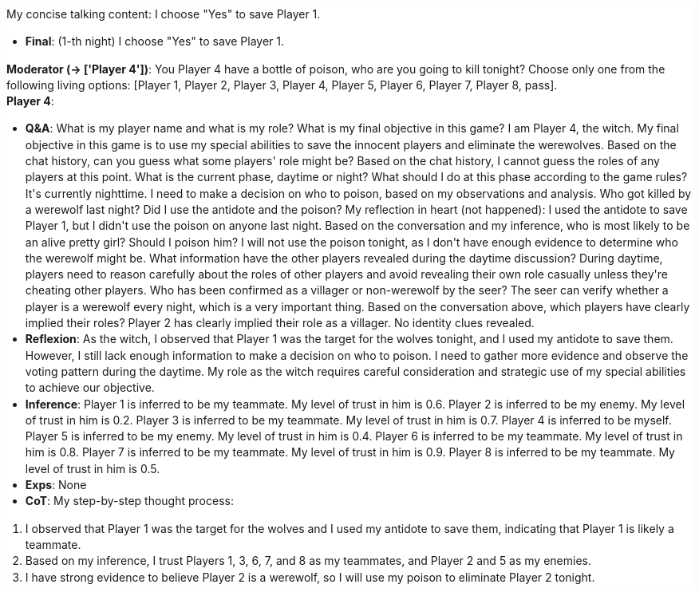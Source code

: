 My concise talking content:
I choose "Yes" to save Player 1.  

- **Final**: (1-th night) I choose "Yes" to save Player 1.  

**Moderator (-> ['Player 4'])**: You Player 4 have a bottle of poison, who are you going to kill tonight? Choose only one from the following living options: [Player 1, Player 2, Player 3, Player 4, Player 5, Player 6, Player 7, Player 8, pass].   
**Player 4**:  
- **Q&A**: What is my player name and what is my role? What is my final objective in this game? I am Player 4, the witch. My final objective in this game is to use my special abilities to save the innocent players and eliminate the werewolves.
Based on the chat history, can you guess what some players' role might be? Based on the chat history, I cannot guess the roles of any players at this point.
What is the current phase, daytime or night? What should I do at this phase according to the game rules? It's currently nighttime. I need to make a decision on who to poison, based on my observations and analysis.
Who got killed by a werewolf last night? Did I use the antidote and the poison? My reflection in heart (not happened): I used the antidote to save Player 1, but I didn't use the poison on anyone last night.
Based on the conversation and my inference, who is most likely to be an alive pretty girl? Should I poison him? I will not use the poison tonight, as I don't have enough evidence to determine who the werewolf might be.
What information have the other players revealed during the daytime discussion? During daytime, players need to reason carefully about the roles of other players and avoid revealing their own role casually unless they're cheating other players.
Who has been confirmed as a villager or non-werewolf by the seer? The seer can verify whether a player is a werewolf every night, which is a very important thing.
Based on the conversation above, which players have clearly implied their roles? Player 2 has clearly implied their role as a villager. No identity clues revealed.  
- **Reflexion**: As the witch, I observed that Player 1 was the target for the wolves tonight, and I used my antidote to save them. However, I still lack enough information to make a decision on who to poison. I need to gather more evidence and observe the voting pattern during the daytime. My role as the witch requires careful consideration and strategic use of my special abilities to achieve our objective.  
- **Inference**: Player 1 is inferred to be my teammate. My level of trust in him is 0.6.
Player 2 is inferred to be my enemy. My level of trust in him is 0.2.
Player 3 is inferred to be my teammate. My level of trust in him is 0.7.
Player 4 is inferred to be myself.
Player 5 is inferred to be my enemy. My level of trust in him is 0.4.
Player 6 is inferred to be my teammate. My level of trust in him is 0.8.
Player 7 is inferred to be my teammate. My level of trust in him is 0.9.
Player 8 is inferred to be my teammate. My level of trust in him is 0.5.  
- **Exps**: None  
- **CoT**: My step-by-step thought process:
1. I observed that Player 1 was the target for the wolves and I used my antidote to save them, indicating that Player 1 is likely a teammate.
2. Based on my inference, I trust Players 1, 3, 6, 7, and 8 as my teammates, and Player 2 and 5 as my enemies.
3. I have strong evidence to believe Player 2 is a werewolf, so I will use my poison to eliminate Player 2 tonight.
